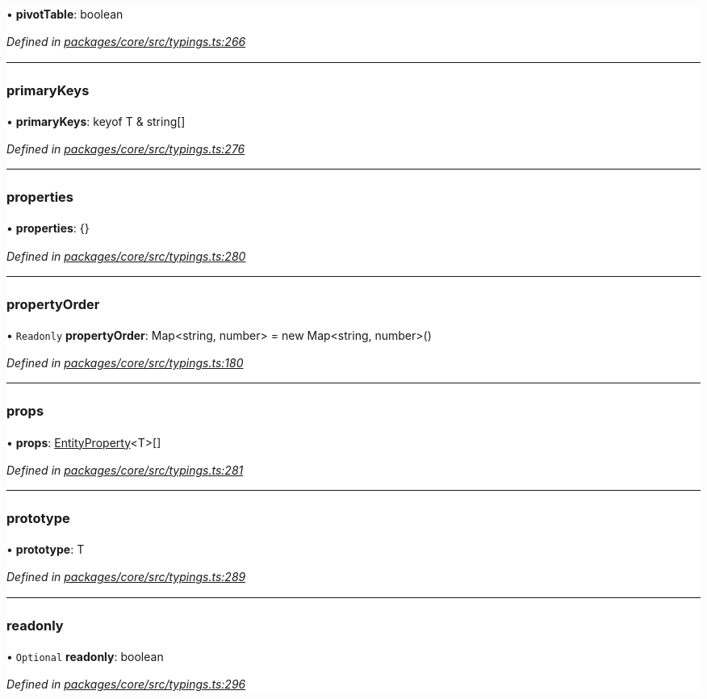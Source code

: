 •  **pivotTable**: boolean

*Defined in [packages/core/src/typings.ts:266](https://github.com/mikro-orm/mikro-orm/blob/8766baa31/packages/core/src/typings.ts#L266)*

___

### primaryKeys

•  **primaryKeys**: keyof T & string[]

*Defined in [packages/core/src/typings.ts:276](https://github.com/mikro-orm/mikro-orm/blob/8766baa31/packages/core/src/typings.ts#L276)*

___

### properties

•  **properties**: {}

*Defined in [packages/core/src/typings.ts:280](https://github.com/mikro-orm/mikro-orm/blob/8766baa31/packages/core/src/typings.ts#L280)*

___

### propertyOrder

• `Readonly` **propertyOrder**: Map&#60;string, number> = new Map&#60;string, number>()

*Defined in [packages/core/src/typings.ts:180](https://github.com/mikro-orm/mikro-orm/blob/8766baa31/packages/core/src/typings.ts#L180)*

___

### props

•  **props**: [EntityProperty](../interfaces/entityproperty.md)&#60;T>[]

*Defined in [packages/core/src/typings.ts:281](https://github.com/mikro-orm/mikro-orm/blob/8766baa31/packages/core/src/typings.ts#L281)*

___

### prototype

•  **prototype**: T

*Defined in [packages/core/src/typings.ts:289](https://github.com/mikro-orm/mikro-orm/blob/8766baa31/packages/core/src/typings.ts#L289)*

___

### readonly

• `Optional` **readonly**: boolean

*Defined in [packages/core/src/typings.ts:296](https://github.com/mikro-orm/mikro-orm/blob/8766baa31/packages/core/src/typings.ts#L296)*
